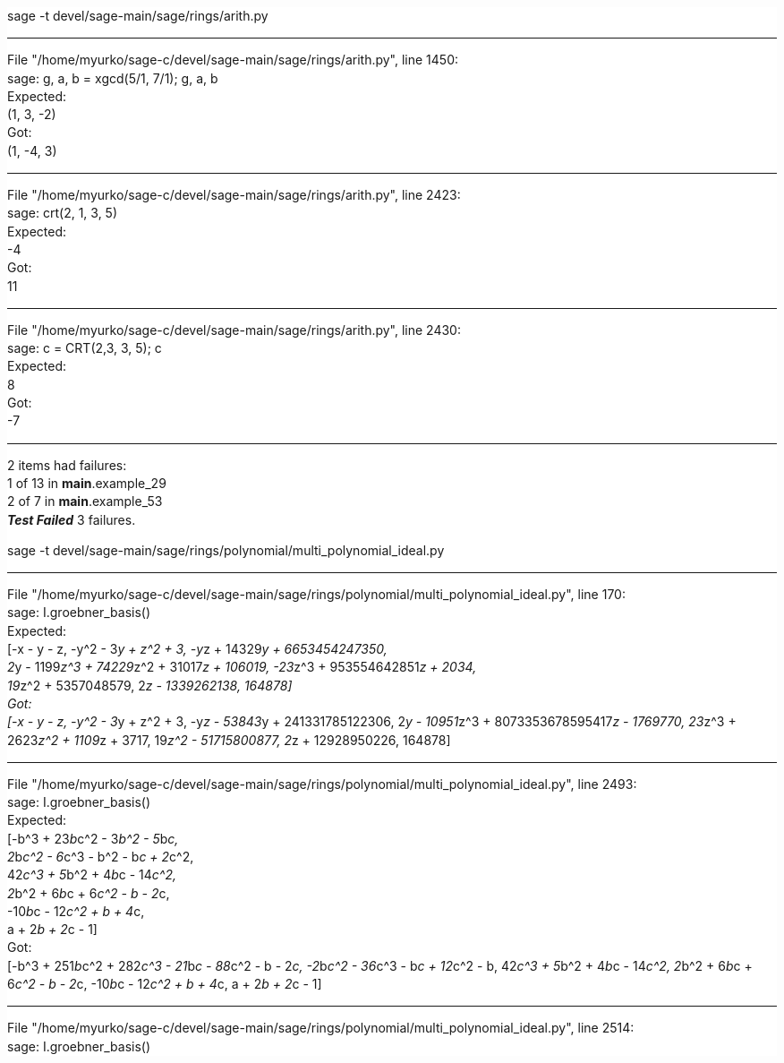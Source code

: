 sage -t  devel/sage-main/sage/rings/arith.py                                                                   
**********************************************************************                                         
File "/home/myurko/sage-c/devel/sage-main/sage/rings/arith.py", line 1450:                                     
    sage: g, a, b = xgcd(5/1, 7/1); g, a, b                                                                    
Expected:                                                                                                      
    (1, 3, -2)                                                                                                 
Got:                                                                                                           
    (1, -4, 3)                                                                                                 
**********************************************************************                                         
File "/home/myurko/sage-c/devel/sage-main/sage/rings/arith.py", line 2423:                                     
    sage: crt(2, 1, 3, 5)                                                                                      
Expected:                                                                                                      
    -4                                                                                                         
Got:                                                                                                           
    11                                                                                                         
**********************************************************************                                         
File "/home/myurko/sage-c/devel/sage-main/sage/rings/arith.py", line 2430:                                     
    sage: c = CRT(2,3, 3, 5); c                                                                                
Expected:                                                                                                      
    8                                                                                                          
Got:                                                                                                           
    -7                                                                                                         
**********************************************************************                                         
2 items had failures:                                                                                          
   1 of  13 in __main__.example_29                                                                             
   2 of   7 in __main__.example_53                                                                             
***Test Failed*** 3 failures.

sage -t  devel/sage-main/sage/rings/polynomial/multi_polynomial_ideal.py                                       
**********************************************************************                                         
File "/home/myurko/sage-c/devel/sage-main/sage/rings/polynomial/multi_polynomial_ideal.py", line 170:          
    sage: I.groebner_basis()                                                                                   
Expected:                                                                                                      
    [-x - y - z, -y^2 - 3*y + z^2 + 3, -y*z + 14329*y + 6653454247350,                                         
     2*y - 1199*z^3 + 74229*z^2 + 31017*z + 106019, -23*z^3 + 953554642851*z + 2034,                           
     19*z^2 + 5357048579, 2*z - 1339262138, 164878]                                                            
Got:                                                                                                           
    [-x - y - z, -y^2 - 3*y + z^2 + 3, -y*z - 53843*y + 241331785122306, 2*y - 10951*z^3 + 8073353678595417*z - 1769770, 23*z^3 + 2623*z^2 + 1109*z + 3717, 19*z^2 - 51715800877, 2*z + 12928950226, 164878]                  
**********************************************************************                                         
File "/home/myurko/sage-c/devel/sage-main/sage/rings/polynomial/multi_polynomial_ideal.py", line 2493:         
    sage: I.groebner_basis()                                                                                   
Expected:                                                                                                      
    [-b^3 + 23*b*c^2 - 3*b^2 - 5*b*c,                                                                          
     2*b*c^2 - 6*c^3 - b^2 - b*c + 2*c^2,                                                                      
     42*c^3 + 5*b^2 + 4*b*c - 14*c^2,                                                                          
     2*b^2 + 6*b*c + 6*c^2 - b - 2*c,                                                                          
     -10*b*c - 12*c^2 + b + 4*c,                                                                               
     a + 2*b + 2*c - 1]                                                                                        
Got:                                                                                                           
    [-b^3 + 251*b*c^2 + 282*c^3 - 21*b*c - 88*c^2 - b - 2*c, -2*b*c^2 - 36*c^3 - b*c + 12*c^2 - b, 42*c^3 + 5*b^2 + 4*b*c - 14*c^2, 2*b^2 + 6*b*c + 6*c^2 - b - 2*c, -10*b*c - 12*c^2 + b + 4*c, a + 2*b + 2*c - 1]           
**********************************************************************                                         
File "/home/myurko/sage-c/devel/sage-main/sage/rings/polynomial/multi_polynomial_ideal.py", line 2514:         
    sage: I.groebner_basis()                                                                                   